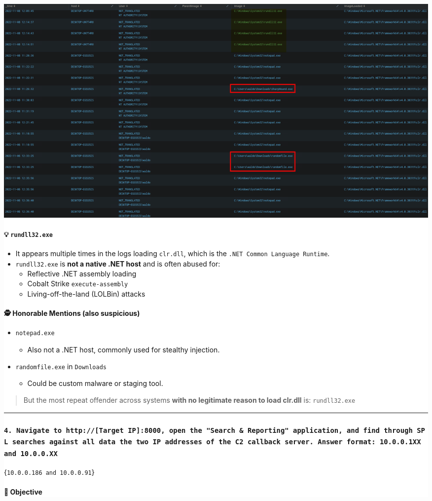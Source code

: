 ![Result-2](img/Result-2.png)

#### 💡 `rundll32.exe`

- It appears multiple times in the logs loading `clr.dll`, which is the `.NET Common Language Runtime`.
- `rundll32.exe` is **not a native .NET host** and is often abused for:
  - Reflective .NET assembly loading
  - Cobalt Strike `execute-assembly`
  - Living-off-the-land (LOLBin) attacks

#### 🕵️ Honorable Mentions (also suspicious)

- `notepad.exe`
  - Also not a .NET host, commonly used for stealthy injection.

- `randomfile.exe` in `Downloads`
  - Could be custom malware or staging tool.

> But the most repeat offender across systems **with no legitimate reason to load clr.dll** is: `rundll32.exe`

---

### `4. Navigate to http://[Target IP]:8000, open the "Search & Reporting" application, and find through SPL searches against all data the two IP addresses of the C2 callback server. Answer format: 10.0.0.1XX and 10.0.0.XX`

<RevealFlag>{`10.0.0.186 and 10.0.0.91`}</RevealFlag>

#### 🎯 Objective
